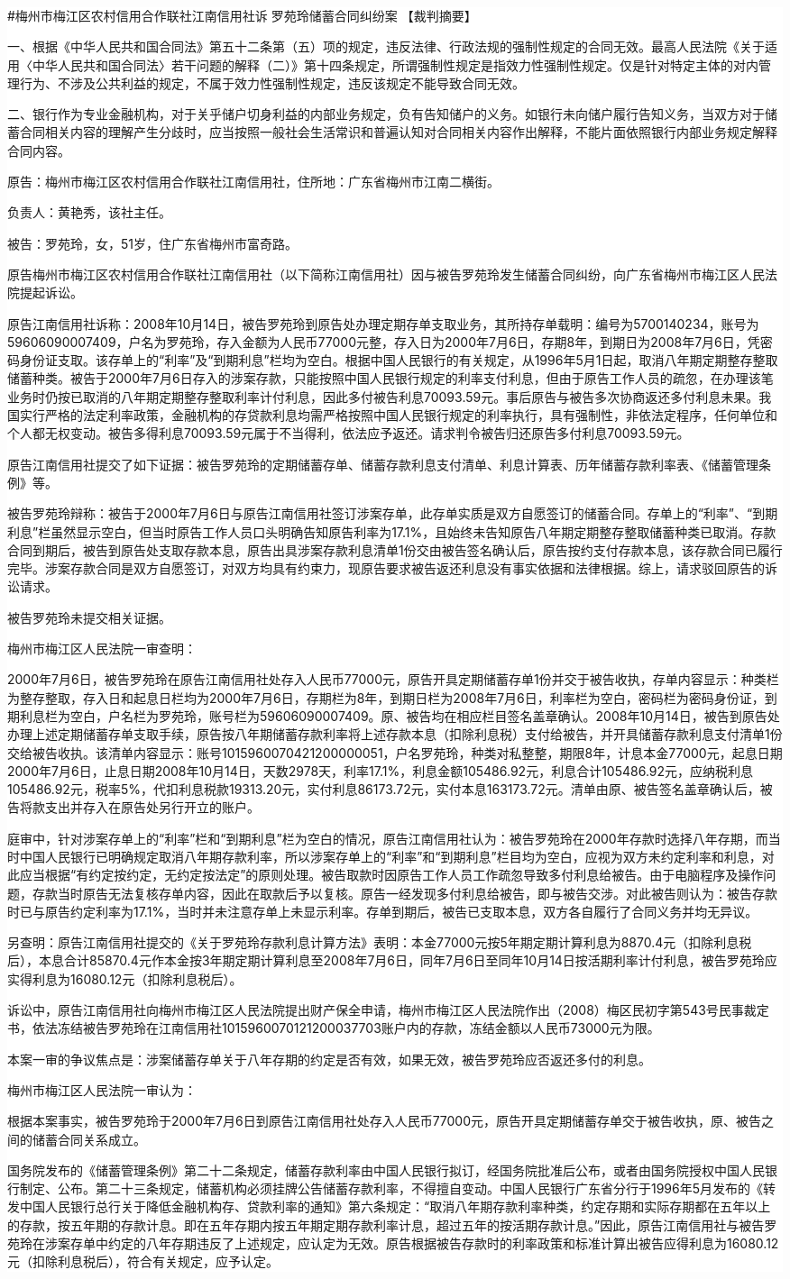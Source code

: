 #梅州市梅江区农村信用合作联社江南信用社诉 罗苑玲储蓄合同纠纷案 
【裁判摘要】

一、根据《中华人民共和国合同法》第五十二条第（五）项的规定，违反法律、行政法规的强制性规定的合同无效。最高人民法院《关于适用〈中华人民共和国合同法〉若干问题的解释（二）》第十四条规定，所谓强制性规定是指效力性强制性规定。仅是针对特定主体的对内管理行为、不涉及公共利益的规定，不属于效力性强制性规定，违反该规定不能导致合同无效。

二、银行作为专业金融机构，对于关乎储户切身利益的内部业务规定，负有告知储户的义务。如银行未向储户履行告知义务，当双方对于储蓄合同相关内容的理解产生分歧时，应当按照一般社会生活常识和普遍认知对合同相关内容作出解释，不能片面依照银行内部业务规定解释合同内容。



原告：梅州市梅江区农村信用合作联社江南信用社，住所地：广东省梅州市江南二横街。

负责人：黄艳秀，该社主任。

被告：罗苑玲，女，51岁，住广东省梅州市富奇路。

原告梅州市梅江区农村信用合作联社江南信用社（以下简称江南信用社）因与被告罗苑玲发生储蓄合同纠纷，向广东省梅州市梅江区人民法院提起诉讼。

原告江南信用社诉称：2008年10月14日，被告罗苑玲到原告处办理定期存单支取业务，其所持存单载明：编号为5700140234，账号为59606090007409，户名为罗苑玲，存入金额为人民币77000元整，存入日为2000年7月6日，存期8年，到期日为2008年7月6日，凭密码身份证支取。该存单上的“利率”及“到期利息”栏均为空白。根据中国人民银行的有关规定，从1996年5月1日起，取消八年期定期整存整取储蓄种类。被告于2000年7月6日存入的涉案存款，只能按照中国人民银行规定的利率支付利息，但由于原告工作人员的疏忽，在办理该笔业务时仍按已取消的八年期定期整存整取利率计付利息，因此多付被告利息70093.59元。事后原告与被告多次协商返还多付利息未果。我国实行严格的法定利率政策，金融机构的存贷款利息均需严格按照中国人民银行规定的利率执行，具有强制性，非依法定程序，任何单位和个人都无权变动。被告多得利息70093.59元属于不当得利，依法应予返还。请求判令被告归还原告多付利息70093.59元。

原告江南信用社提交了如下证据：被告罗苑玲的定期储蓄存单、储蓄存款利息支付清单、利息计算表、历年储蓄存款利率表、《储蓄管理条例》等。

被告罗苑玲辩称：被告于2000年7月6日与原告江南信用社签订涉案存单，此存单实质是双方自愿签订的储蓄合同。存单上的“利率”、“到期利息”栏虽然显示空白，但当时原告工作人员口头明确告知原告利率为17.1%，且始终未告知原告八年期定期整存整取储蓄种类已取消。存款合同到期后，被告到原告处支取存款本息，原告出具涉案存款利息清单1份交由被告签名确认后，原告按约支付存款本息，该存款合同已履行完毕。涉案存款合同是双方自愿签订，对双方均具有约束力，现原告要求被告返还利息没有事实依据和法律根据。综上，请求驳回原告的诉讼请求。

被告罗苑玲未提交相关证据。

梅州市梅江区人民法院一审查明：

2000年7月6日，被告罗苑玲在原告江南信用社处存入人民币77000元，原告开具定期储蓄存单1份并交于被告收执，存单内容显示：种类栏为整存整取，存入日和起息日栏均为2000年7月6日，存期栏为8年，到期日栏为2008年7月6日，利率栏为空白，密码栏为密码身份证，到期利息栏为空白，户名栏为罗苑玲，账号栏为59606090007409。原、被告均在相应栏目签名盖章确认。2008年10月14日，被告到原告处办理上述定期储蓄存单支取手续，原告按八年期储蓄存款利率将上述存款本息（扣除利息税）支付给被告，并开具储蓄存款利息支付清单1份交给被告收执。该清单内容显示：账号1015960070421200000051，户名罗苑玲，种类对私整整，期限8年，计息本金77000元，起息日期2000年7月6日，止息日期2008年10月14日，天数2978天，利率17.1%，利息金额105486.92元，利息合计105486.92元，应纳税利息105486.92元，税率5%，代扣利息税款19313.20元，实付利息86173.72元，实付本息163173.72元。清单由原、被告签名盖章确认后，被告将款支出并存入在原告处另行开立的账户。

庭审中，针对涉案存单上的“利率”栏和“到期利息”栏为空白的情况，原告江南信用社认为：被告罗苑玲在2000年存款时选择八年存期，而当时中国人民银行已明确规定取消八年期存款利率，所以涉案存单上的“利率”和“到期利息”栏目均为空白，应视为双方未约定利率和利息，对此应当根据“有约定按约定，无约定按法定”的原则处理。被告取款时因原告工作人员工作疏忽导致多付利息给被告。由于电脑程序及操作问题，存款当时原告无法复核存单内容，因此在取款后予以复核。原告一经发现多付利息给被告，即与被告交涉。对此被告则认为：被告存款时已与原告约定利率为17.1%，当时并未注意存单上未显示利率。存单到期后，被告已支取本息，双方各自履行了合同义务并均无异议。

另查明：原告江南信用社提交的《关于罗苑玲存款利息计算方法》表明：本金77000元按5年期定期计算利息为8870.4元（扣除利息税后），本息合计85870.4元作本金按3年期定期计算利息至2008年7月6日，同年7月6日至同年10月14日按活期利率计付利息，被告罗苑玲应实得利息为16080.12元（扣除利息税后）。

诉讼中，原告江南信用社向梅州市梅江区人民法院提出财产保全申请，梅州市梅江区人民法院作出（2008）梅区民初字第543号民事裁定书，依法冻结被告罗苑玲在江南信用社1015960070121200037703账户内的存款，冻结金额以人民币73000元为限。

本案一审的争议焦点是：涉案储蓄存单关于八年存期的约定是否有效，如果无效，被告罗苑玲应否返还多付的利息。

梅州市梅江区人民法院一审认为：

根据本案事实，被告罗苑玲于2000年7月6日到原告江南信用社处存入人民币77000元，原告开具定期储蓄存单交于被告收执，原、被告之间的储蓄合同关系成立。

国务院发布的《储蓄管理条例》第二十二条规定，储蓄存款利率由中国人民银行拟订，经国务院批准后公布，或者由国务院授权中国人民银行制定、公布。第二十三条规定，储蓄机构必须挂牌公告储蓄存款利率，不得擅自变动。中国人民银行广东省分行于1996年5月发布的《转发中国人民银行总行关于降低金融机构存、贷款利率的通知》第六条规定：“取消八年期存款利率种类，约定存期和实际存期都在五年以上的存款，按五年期的存款计息。即在五年存期内按五年期定期存款利率计息，超过五年的按活期存款计息。”因此，原告江南信用社与被告罗苑玲在涉案存单中约定的八年存期违反了上述规定，应认定为无效。原告根据被告存款时的利率政策和标准计算出被告应得利息为16080.12元（扣除利息税后），符合有关规定，应予认定。
